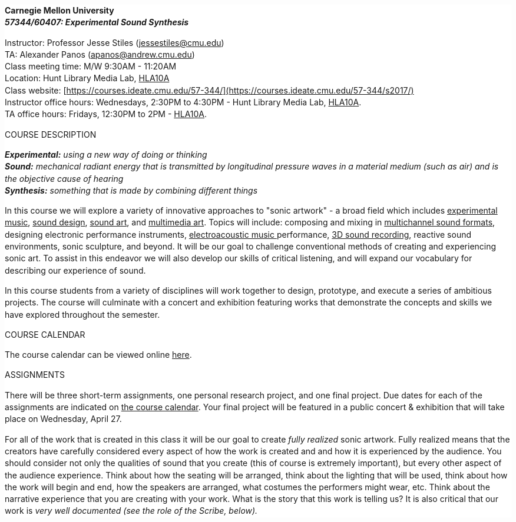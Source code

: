 **Carnegie Mellon University**  
***57344/60407: Experimental Sound Synthesis***

Instructor: Professor Jesse Stiles ([jessestiles@cmu.edu](mailto:jessestiles@cmu.edu))    
TA: Alexander Panos ([apanos@andrew.cmu.edu](mailto:apanos@andrew.cmu.edu))      
Class meeting time: M/W 9:30AM - 11:20AM  
Location: Hunt Library Media Lab, [HLA10A](https://drive.google.com/file/d/0B5KAwRis5WlVU2dLeFF4S3JDZUE/view?usp=sharing)  
Class website: [https://courses.ideate.cmu.edu/57-344/](https://courses.ideate.cmu.edu/57-344/s2017/)  
Instructor office hours: Wednesdays, 2:30PM to 4:30PM - Hunt Library Media Lab, [HLA10A](https://drive.google.com/file/d/0B5KAwRis5WlVU2dLeFF4S3JDZUE/view?usp=sharing).    
TA office hours: Fridays, 12:30PM to 2PM - [HLA10A](https://drive.google.com/file/d/0B5KAwRis5WlVU2dLeFF4S3JDZUE/view?usp=sharing).

COURSE DESCRIPTION

***Experimental:*** *using a new way of doing or thinking*  
***Sound:*** *mechanical radiant energy that is transmitted by longitudinal pressure waves in a material medium (such as air) and is the objective cause of hearing*  
***Synthesis:*** *something that is made by combining different things*  

In this course we will explore a variety of innovative approaches to "sonic artwork" - a broad field which includes [experimental music](http://en.wikipedia.org/wiki/Experimental_music), [sound design](http://en.wikipedia.org/wiki/Sound_design), [sound art](http://en.wikipedia.org/wiki/Sound_art), and [multimedia art](http://en.wikipedia.org/wiki/Multimedia_artist).  Topics will include: composing and mixing in [multichannel sound formats](http://en.wikipedia.org/wiki/Surround_sound), designing electronic performance instruments, [electroacoustic music ](http://en.wikipedia.org/wiki/Electroacoustic_music)performance, [3D sound recording](http://en.wikipedia.org/wiki/Ambisonics), reactive sound environments, sonic sculpture, and beyond.  It will be our goal to challenge conventional methods of creating and experiencing sonic art.  To assist in this endeavor we will also develop our skills of critical listening, and will expand our vocabulary for describing our experience of sound.

In this course students from a variety of disciplines will work together to design, prototype, and execute a series of ambitious projects.  The course will culminate with a concert and exhibition featuring works that demonstrate the concepts and skills we have explored throughout the semester.

COURSE CALENDAR

The course calendar can be viewed online [here](http://teaching.jessestil.es/S16-ESS/calendar/).  

ASSIGNMENTS

There will be three short-term assignments, one personal research project, and one final project.  Due dates for each of the assignments are indicated on [the course calendar](http://teaching.jessestil.es/S16-ESS/calendar/).  Your final project will be featured in a public concert & exhibition that will take place on Wednesday, April 27.

For all of the work that is created in this class it will be our goal to create *fully realized* sonic artwork.  Fully realized means that the creators have carefully considered every aspect of how the work is created and and how it is experienced by the audience.  You should consider not only the qualities of sound that you create (this of course is extremely important), but every other aspect of the audience experience.  Think about how the seating will be arranged, think about the lighting that will be used, think about how the work will begin and end, how the speakers are arranged, what costumes the performers might wear, etc.  Think about the narrative experience that you are creating with your work. What is the story that this work is telling us?  It is also critical that our work is *very well documented *(see the role of the Scribe, below)*.*  
